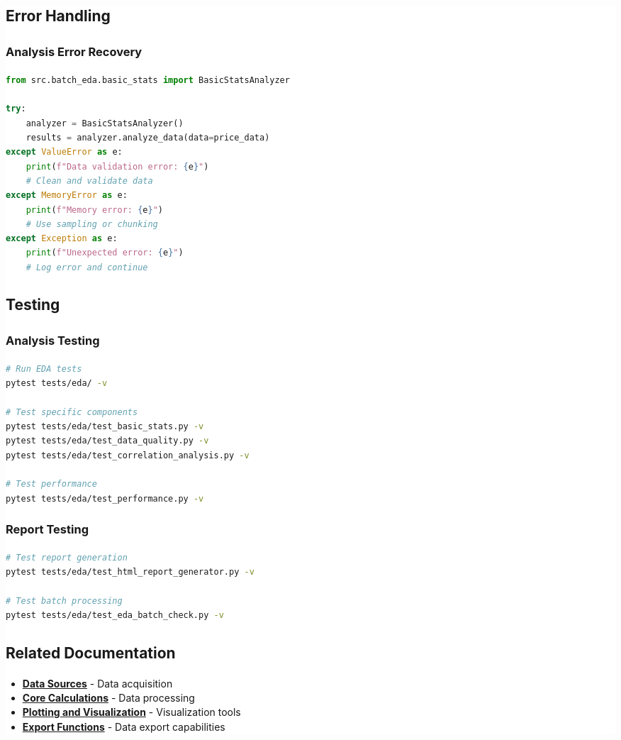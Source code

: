 ## Error Handling

### Analysis Error Recovery

```python
from src.batch_eda.basic_stats import BasicStatsAnalyzer

try:
    analyzer = BasicStatsAnalyzer()
    results = analyzer.analyze_data(data=price_data)
except ValueError as e:
    print(f"Data validation error: {e}")
    # Clean and validate data
except MemoryError as e:
    print(f"Memory error: {e}")
    # Use sampling or chunking
except Exception as e:
    print(f"Unexpected error: {e}")
    # Log error and continue
```

## Testing

### Analysis Testing

```bash
# Run EDA tests
pytest tests/eda/ -v

# Test specific components
pytest tests/eda/test_basic_stats.py -v
pytest tests/eda/test_data_quality.py -v
pytest tests/eda/test_correlation_analysis.py -v

# Test performance
pytest tests/eda/test_performance.py -v
```

### Report Testing

```bash
# Test report generation
pytest tests/eda/test_html_report_generator.py -v

# Test batch processing
pytest tests/eda/test_eda_batch_check.py -v
```

## Related Documentation

- **[Data Sources](../api/data-sources.md)** - Data acquisition
- **[Core Calculations](../reference/core-calculation.md)** - Data processing
- **[Plotting and Visualization](plotting-visualization.md)** - Visualization tools
- **[Export Functions](export-functions.md)** - Data export capabilities 